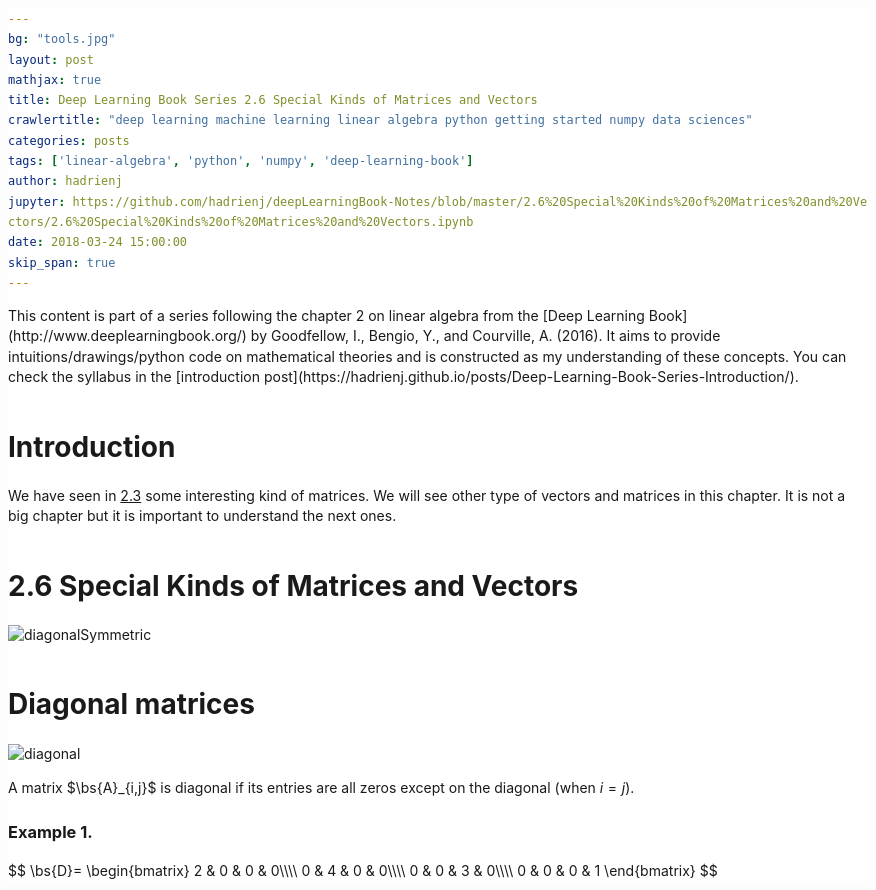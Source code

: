 ```yaml
---
bg: "tools.jpg"
layout: post
mathjax: true
title: Deep Learning Book Series 2.6 Special Kinds of Matrices and Vectors
crawlertitle: "deep learning machine learning linear algebra python getting started numpy data sciences"
categories: posts
tags: ['linear-algebra', 'python', 'numpy', 'deep-learning-book']
author: hadrienj
jupyter: https://github.com/hadrienj/deepLearningBook-Notes/blob/master/2.6%20Special%20Kinds%20of%20Matrices%20and%20Vectors/2.6%20Special%20Kinds%20of%20Matrices%20and%20Vectors.ipynb
date: 2018-03-24 15:00:00
skip_span: true
---
```


<span class='notes'>
    This content is part of a series following the chapter 2 on linear algebra from the [Deep Learning Book](http://www.deeplearningbook.org/) by Goodfellow, I., Bengio, Y., and Courville, A. (2016). It aims to provide intuitions/drawings/python code on mathematical theories and is constructed as my understanding of these concepts. You can check the syllabus in the [introduction post](https://hadrienj.github.io/posts/Deep-Learning-Book-Series-Introduction/).
</span>

# Introduction

We have seen in [2.3](https://hadrienj.github.io/posts/Deep-Learning-Book-Series-2.3-Identity-and-Inverse-Matrices/) some interesting kind of matrices. We will see other type of vectors and matrices in this chapter. It is not a big chapter but it is important to understand the next ones.

# 2.6 Special Kinds of Matrices and Vectors

<img src="../../assets/images/2.6/diagonalSymmetric.png" width="400" alt="diagonalSymmetric">


# Diagonal matrices

<img src="../../assets/images/2.6/diagonal.png" width="150" alt="diagonal">

A matrix $\bs{A}_{i,j}$ is diagonal if its entries are all zeros except on the diagonal (when $i=j$).

### Example 1.

<div>
$$
\bs{D}=
\begin{bmatrix}
    2 & 0 & 0 & 0\\\\
    0 & 4 & 0 & 0\\\\
    0 & 0 & 3 & 0\\\\
    0 & 0 & 0 & 1
\end{bmatrix}
$$
</div>

